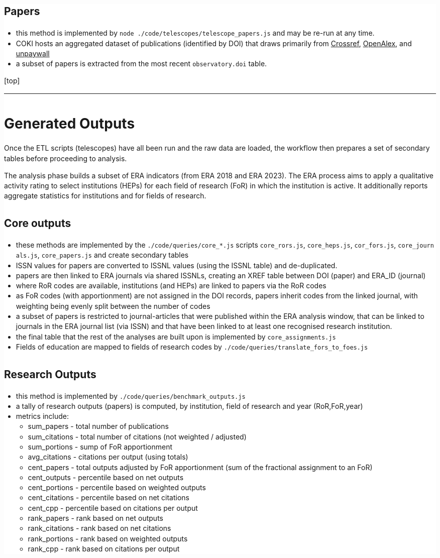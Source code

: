 ## Papers

- this method is implemented by `node ./code/telescopes/telescope_papers.js` and may be re-run at any time.
- COKI hosts an aggregated dataset of publications (identified by DOI) that draws primarily from [Crossref](https://www.crossref.org/), [OpenAlex](https://openalex.org/), and [unpaywall](https://unpaywall.org/)
- a subset of papers is extracted from the most recent `observatory.doi` table. 

[top]

---

# Generated Outputs

Once the ETL scripts (telescopes) have all been run and the raw data are loaded, the workflow then prepares a set of secondary tables before proceeding to analysis.

The analysis phase builds a subset of ERA indicators (from ERA 2018 and ERA 2023). The ERA process aims to apply a qualitative activity rating to select institutions (HEPs) for each field of research (FoR) in which the institution is active. It additionally reports aggregate statistics for institutions and for fields of research.


## Core outputs

- these methods are implemented by the `./code/queries/core_*.js` scripts `core_rors.js`, `core_heps.js`, `cor_fors.js`, `core_journals.js`, `core_papers.js` and create secondary tables
- ISSN values for papers are converted to ISSNL values (using the ISSNL table) and de-duplicated.
- papers are then linked to ERA journals via shared ISSNLs, creating an XREF table between DOI (paper) and ERA_ID (journal)
- where RoR codes are available, institutions (and HEPs) are linked to papers via the RoR codes
- as FoR codes (with apportionment) are not assigned in the DOI records, papers inherit codes from the linked journal, with weighting being evenly split between the number of codes
- a subset of papers is restricted to journal-articles that were published within the ERA analysis window, that can be linked to journals in the ERA journal list (via ISSN) and that have been linked to at least one recognised research institution.
- the final table that the rest of the analyses are built upon is implemented by `core_assignments.js`
- Fields of education are mapped to fields of research codes by `./code/queries/translate_fors_to_foes.js`


## Research Outputs

- this method is implemented by `./code/queries/benchmark_outputs.js`
- a tally of research outputs (papers) is computed, by institution, field of research and year (RoR,FoR,year)
- metrics include:
  - sum_papers       - total number of publications
  - sum_citations    - total number of citations (not weighted / adjusted)
  - sum_portions     - sump of FoR apportionment
  - avg_citations    - citations per output (using totals)
  - cent_papers      - total outputs adjusted by FoR apportionment (sum of the fractional assignment to an FoR)
  - cent_outputs     - percentile based on net outputs
  - cent_portions    - percentile based on weighted outputs
  - cent_citations   - percentile based on net citations
  - cent_cpp         - percentile based on citations per output
  - rank_papers      - rank based on net outputs
  - rank_citations   - rank based on net citations
  - rank_portions    - rank based on weighted outputs
  - rank_cpp         - rank based on citations per output
